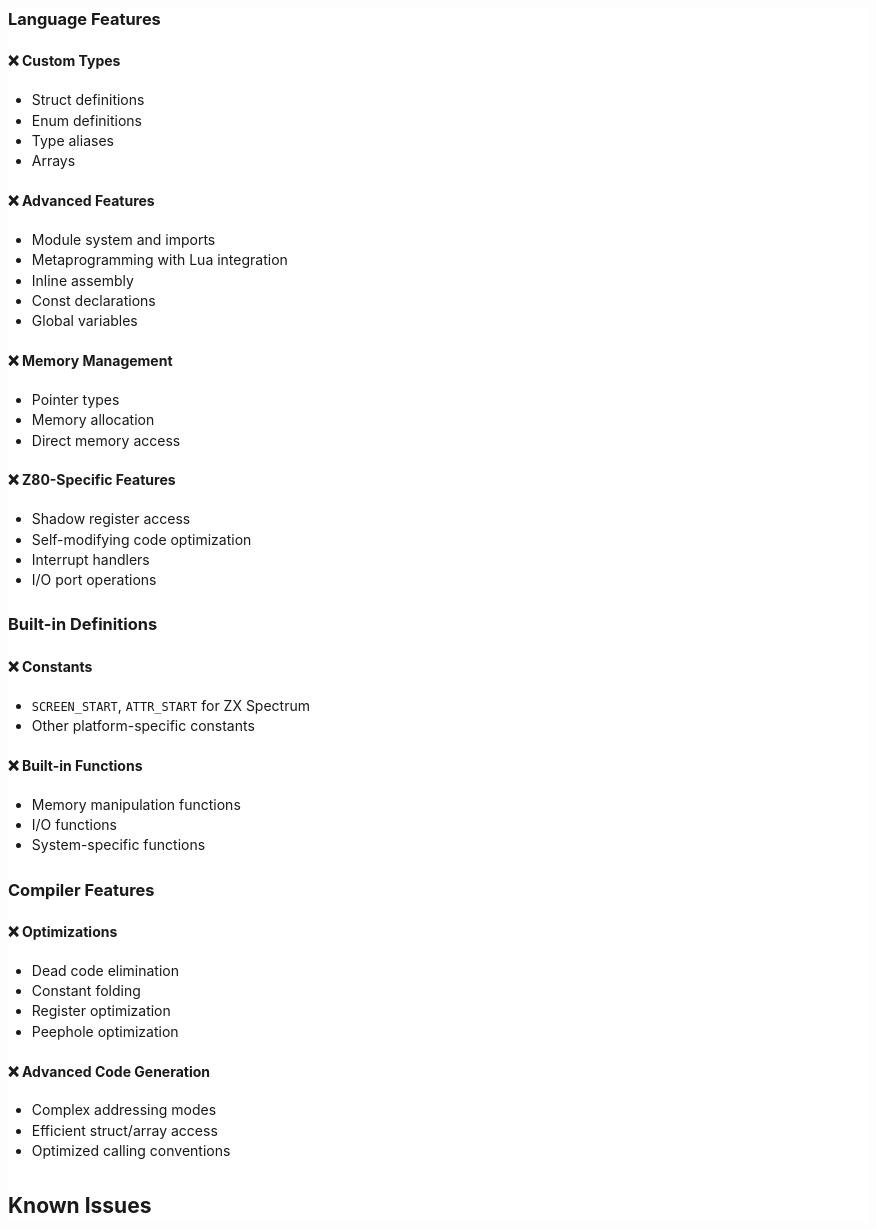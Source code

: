 ### Language Features

#### ❌ Custom Types
- Struct definitions
- Enum definitions
- Type aliases
- Arrays

#### ❌ Advanced Features
- Module system and imports
- Metaprogramming with Lua integration
- Inline assembly
- Const declarations
- Global variables

#### ❌ Memory Management
- Pointer types
- Memory allocation
- Direct memory access

#### ❌ Z80-Specific Features
- Shadow register access
- Self-modifying code optimization
- Interrupt handlers
- I/O port operations

### Built-in Definitions

#### ❌ Constants
- `SCREEN_START`, `ATTR_START` for ZX Spectrum
- Other platform-specific constants

#### ❌ Built-in Functions
- Memory manipulation functions
- I/O functions
- System-specific functions

### Compiler Features

#### ❌ Optimizations
- Dead code elimination
- Constant folding
- Register optimization
- Peephole optimization

#### ❌ Advanced Code Generation
- Complex addressing modes
- Efficient struct/array access
- Optimized calling conventions

## Known Issues

